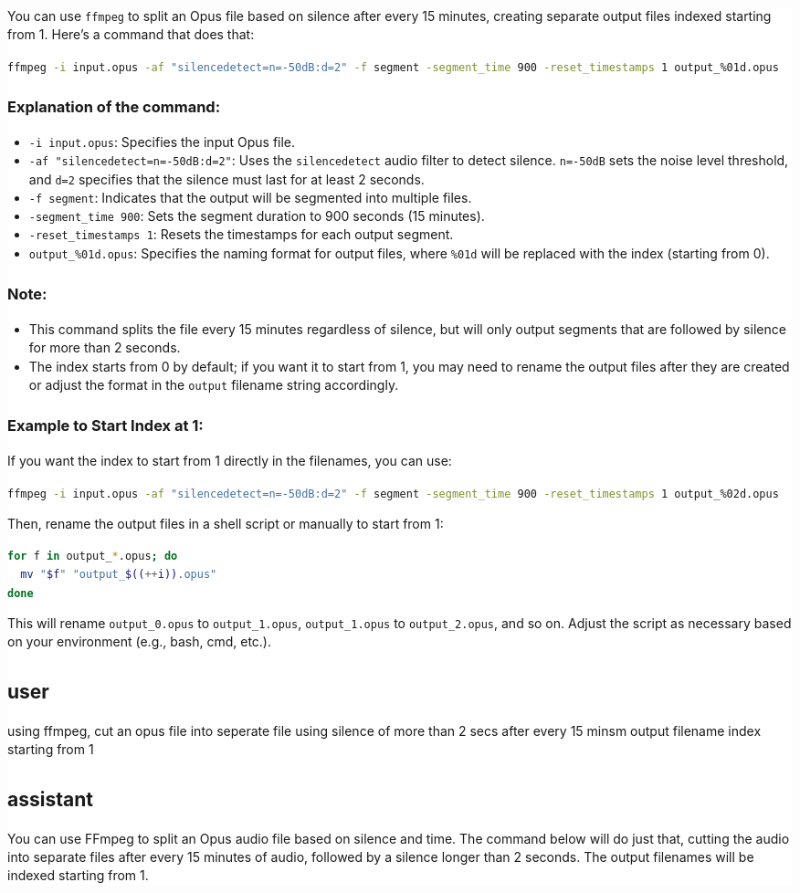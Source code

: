 You can use `ffmpeg` to split an Opus file based on silence after every 15 minutes, creating separate output files indexed starting from 1. Here’s a command that does that:

```bash
ffmpeg -i input.opus -af "silencedetect=n=-50dB:d=2" -f segment -segment_time 900 -reset_timestamps 1 output_%01d.opus
```

### Explanation of the command:
- `-i input.opus`: Specifies the input Opus file.
- `-af "silencedetect=n=-50dB:d=2"`: Uses the `silencedetect` audio filter to detect silence. `n=-50dB` sets the noise level threshold, and `d=2` specifies that the silence must last for at least 2 seconds.
- `-f segment`: Indicates that the output will be segmented into multiple files.
- `-segment_time 900`: Sets the segment duration to 900 seconds (15 minutes).
- `-reset_timestamps 1`: Resets the timestamps for each output segment.
- `output_%01d.opus`: Specifies the naming format for output files, where `%01d` will be replaced with the index (starting from 0).

### Note:
- This command splits the file every 15 minutes regardless of silence, but will only output segments that are followed by silence for more than 2 seconds.
- The index starts from 0 by default; if you want it to start from 1, you may need to rename the output files after they are created or adjust the format in the `output` filename string accordingly.

### Example to Start Index at 1:
If you want the index to start from 1 directly in the filenames, you can use:

```bash
ffmpeg -i input.opus -af "silencedetect=n=-50dB:d=2" -f segment -segment_time 900 -reset_timestamps 1 output_%02d.opus
```

Then, rename the output files in a shell script or manually to start from 1:

```bash
for f in output_*.opus; do
  mv "$f" "output_$((++i)).opus"
done
```

This will rename `output_0.opus` to `output_1.opus`, `output_1.opus` to `output_2.opus`, and so on. Adjust the script as necessary based on your environment (e.g., bash, cmd, etc.).
## user
using ffmpeg, cut an opus file into seperate file using silence of more than 2 secs after every 15 minsm output filename index starting from 1
## assistant

You can use FFmpeg to split an Opus audio file based on silence and time. The command below will do just that, cutting the audio into separate files after every 15 minutes of audio, followed by a silence longer than 2 seconds. The output filenames will be indexed starting from 1.
